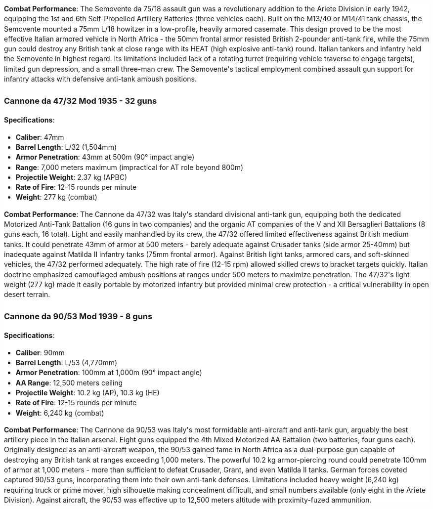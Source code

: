 **Combat Performance**: The Semovente da 75/18 assault gun was a revolutionary addition to the Ariete Division in early 1942, equipping the 1st and 6th Self-Propelled Artillery Batteries (three vehicles each). Built on the M13/40 or M14/41 tank chassis, the Semovente mounted a 75mm L/18 howitzer in a low-profile, heavily armored casemate. This design proved to be the most effective Italian armored vehicle in North Africa - the 50mm frontal armor resisted British 2-pounder anti-tank fire, while the 75mm gun could destroy any British tank at close range with its HEAT (high explosive anti-tank) round. Italian tankers and infantry held the Semovente in highest regard. Its limitations included lack of a rotating turret (requiring vehicle traverse to engage targets), limited gun depression, and a small three-man crew. The Semovente's tactical employment combined assault gun support for infantry attacks with defensive anti-tank ambush positions.

### Cannone da 47/32 Mod 1935 - 32 guns

**Specifications**:
- **Caliber**: 47mm
- **Barrel Length**: L/32 (1,504mm)
- **Armor Penetration**: 43mm at 500m (90° impact angle)
- **Range**: 7,000 meters maximum (impractical for AT role beyond 800m)
- **Projectile Weight**: 2.37 kg (APBC)
- **Rate of Fire**: 12-15 rounds per minute
- **Weight**: 277 kg (combat)

**Combat Performance**: The Cannone da 47/32 was Italy's standard divisional anti-tank gun, equipping both the dedicated Motorized Anti-Tank Battalion (16 guns in two companies) and the organic AT companies of the V and XII Bersaglieri Battalions (8 guns each, 16 total). Light and easily manhandled by its crew, the 47/32 offered limited effectiveness against British medium tanks. It could penetrate 43mm of armor at 500 meters - barely adequate against Crusader tanks (side armor 25-40mm) but inadequate against Matilda II infantry tanks (75mm frontal armor). Against British light tanks, armored cars, and soft-skinned vehicles, the 47/32 performed adequately. The high rate of fire (12-15 rpm) allowed skilled crews to bracket targets quickly. Italian doctrine emphasized camouflaged ambush positions at ranges under 500 meters to maximize penetration. The 47/32's light weight (277 kg) made it easily portable by motorized infantry but provided minimal crew protection - a critical vulnerability in open desert terrain.

### Cannone da 90/53 Mod 1939 - 8 guns

**Specifications**:
- **Caliber**: 90mm
- **Barrel Length**: L/53 (4,770mm)
- **Armor Penetration**: 100mm at 1,000m (90° impact angle)
- **AA Range**: 12,500 meters ceiling
- **Projectile Weight**: 10.2 kg (AP), 10.3 kg (HE)
- **Rate of Fire**: 12-15 rounds per minute
- **Weight**: 6,240 kg (combat)

**Combat Performance**: The Cannone da 90/53 was Italy's most formidable anti-aircraft and anti-tank gun, arguably the best artillery piece in the Italian arsenal. Eight guns equipped the 4th Mixed Motorized AA Battalion (two batteries, four guns each). Originally designed as an anti-aircraft weapon, the 90/53 gained fame in North Africa as a dual-purpose gun capable of destroying any British tank at ranges exceeding 1,000 meters. The powerful 10.2 kg armor-piercing round could penetrate 100mm of armor at 1,000 meters - more than sufficient to defeat Crusader, Grant, and even Matilda II tanks. German forces coveted captured 90/53 guns, incorporating them into their own anti-tank defenses. Limitations included heavy weight (6,240 kg) requiring truck or prime mover, high silhouette making concealment difficult, and small numbers available (only eight in the Ariete Division). Against aircraft, the 90/53 was effective up to 12,500 meters altitude with proximity-fuzed ammunition.
